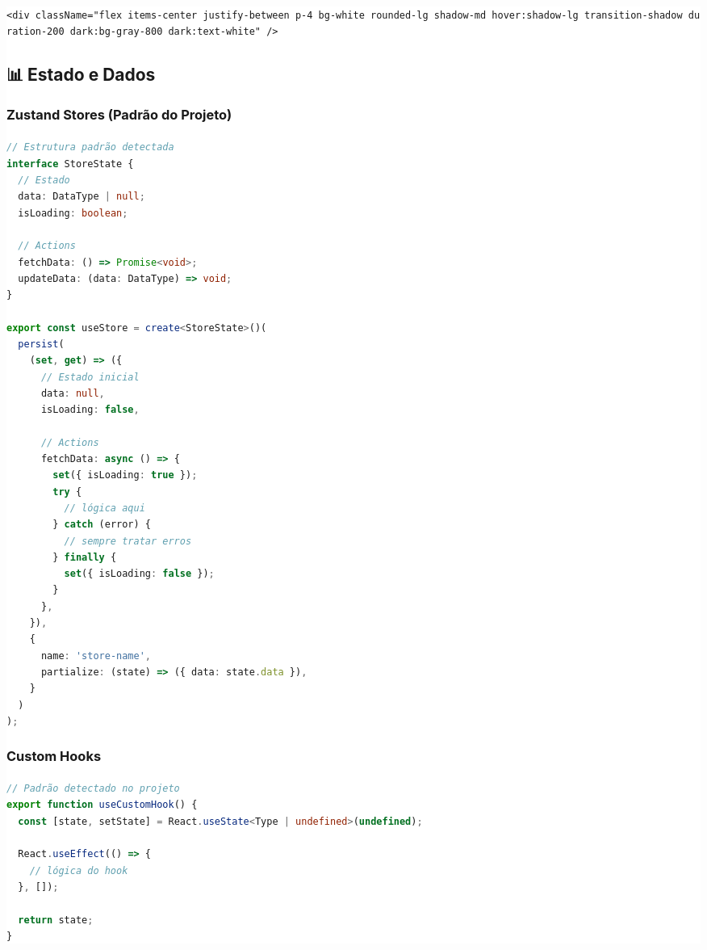 ```tsx
<div className="flex items-center justify-between p-4 bg-white rounded-lg shadow-md hover:shadow-lg transition-shadow duration-200 dark:bg-gray-800 dark:text-white" />
```

## 📊 Estado e Dados

### Zustand Stores (Padrão do Projeto)
```typescript
// Estrutura padrão detectada
interface StoreState {
  // Estado
  data: DataType | null;
  isLoading: boolean;
  
  // Actions
  fetchData: () => Promise<void>;
  updateData: (data: DataType) => void;
}

export const useStore = create<StoreState>()(
  persist(
    (set, get) => ({
      // Estado inicial
      data: null,
      isLoading: false,
      
      // Actions
      fetchData: async () => {
        set({ isLoading: true });
        try {
          // lógica aqui
        } catch (error) {
          // sempre tratar erros
        } finally {
          set({ isLoading: false });
        }
      },
    }),
    {
      name: 'store-name',
      partialize: (state) => ({ data: state.data }),
    }
  )
);
```

### Custom Hooks
```typescript
// Padrão detectado no projeto
export function useCustomHook() {
  const [state, setState] = React.useState<Type | undefined>(undefined);

  React.useEffect(() => {
    // lógica do hook
  }, []);

  return state;
}
```
